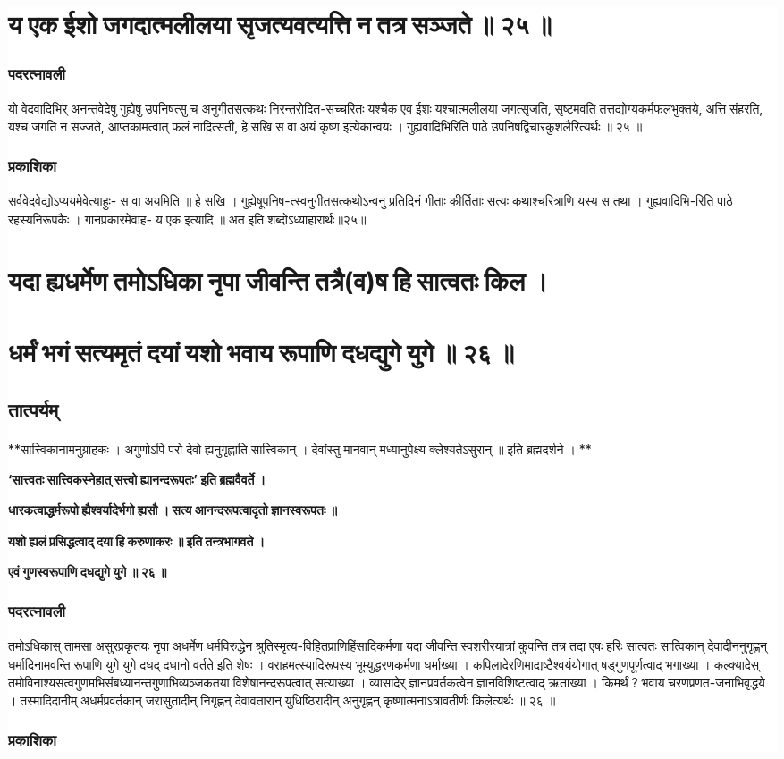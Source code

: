 # य एक ईशो जगदात्मलीलया सृजत्यवत्यत्ति न तत्र सञ्जते ॥ २५ ॥

### **पदरत्नावली**

यो वेदवादिभिर् अनन्तवेदेषु गुह्येषु उपनिषत्सु च अनुगीतसत्कथः निरन्तरोदित-सच्चरितः यश्चैक एव ईशः यश्चात्मलीलया जगत्सृजति, सृष्टमवति तत्तद्योग्यकर्मफलभुक्तये, अत्ति संहरति, यश्च जगति न सज्जते, आप्तकामत्वात् फलं नादित्सती, हे सखि स वा अयं कृष्ण इत्येकान्वयः । गुह्यवादिभिरिति पाठे उपनिषद्विचारकुशलैरित्यर्थः ॥ २५ ॥

### **प्रकाशिका**

सर्ववेदवेद्योऽप्ययमेवेत्याहुः- स वा अयमिति ॥ हे सखि । गुह्येषूपनिष-त्स्वनुगीतसत्कथोऽन्वनु प्रतिदिनं गीताः कीर्तिताः सत्यः कथाश्चरित्राणि यस्य स तथा । गुह्यवादिभि-रिति पाठे रहस्यनिरूपकैः । गानप्रकारमेवाह- य एक इत्यादि ॥ अत इति शब्दोऽध्याहारार्थः॥२५॥

# यदा ह्यधर्मेण तमोऽधिका नृपा जीवन्ति तत्रै(व)ष हि सात्वतः किल ।

# धर्मं भगं सत्यमृतं दयां यशो भवाय रूपाणि दधद्युगे युगे ॥ २६ ॥

## **तात्पर्यम्**

**सात्त्विकानामनुग्राहकः । अगुणोऽपि परो देवो ह्यनुगृह्णाति सात्त्विकान् । देवांस्तु मानवान् मध्यानुपेक्ष्य क्लेश्यतेऽसुरान् ॥ इति ब्रह्मदर्शने । **

**‘सात्त्वतः सात्त्विकस्नेहात् सत्त्वो ह्यानन्दरूपतः’ इति ब्रह्मवैवर्ते ।**

**धारकत्वाद्धर्मरूपो ह्यैश्वर्यादेर्भगो ह्यसौ । सत्य आनन्दरूपत्वादृतो ज्ञानस्वरूपतः ॥**

**यशो ह्यलं प्रसिद्धत्वाद् दया हि करुणाकरः ॥ इति तन्त्रभागवते ।**

**एवं गुणस्वरूपाणि दधद्युगे युगे ॥ २६ ॥**

### **पदरत्नावली**

तमोऽधिकास् तामसा असुरप्रकृतयः नृपा अधर्मेण धर्मविरुद्धेन श्रुतिस्मृत्य-विहितप्राणिहिंसादिकर्मणा यदा जीवन्ति स्वशरीरयात्रां कुवन्ति तत्र तदा एषः हरिः सात्वतः सात्विकान् देवादीननुगृह्णन् धर्मादिनामवन्ति रूपाणि युगे युगे दधद् दधानो वर्तते इति शेषः । वराहमत्स्यादिरूपस्य भूम्युद्धरणकर्मणा धर्माख्या । कपिलादेरणिमाद्यष्टैश्वर्ययोगात् षड्गुणपूर्णत्वाद् भगाख्या । कल्क्यादेस् तमोविनाश्यसत्वगुणमभिसंबध्यानन्तगुणाभिव्यञ्जकतया विशेषानन्दरूपत्वात् सत्याख्या । व्यासादेर् ज्ञानप्रवर्तकत्वेन ज्ञानविशिष्टत्वाद् ऋताख्या । किमर्थं ? भवाय चरणप्रणत-जनाभिवृद्धये । तस्मादिदानीम् अधर्मप्रवर्तकान् जरासुतादीन् निगृह्णन् देवावतारान् युधिष्ठिरादीन् अनुगृह्णन् कृष्णात्मनाऽत्रावतीर्णः किलेत्यर्थः ॥ २६ ॥

### **प्रकाशिका**
